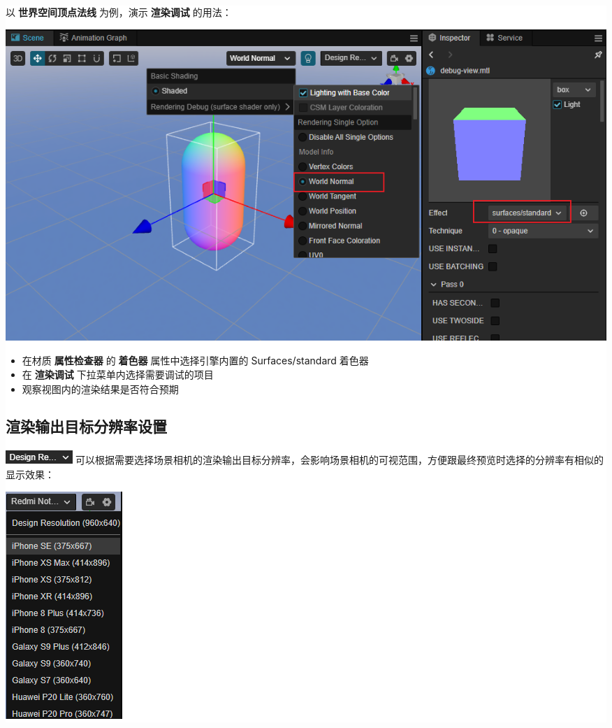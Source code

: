 
以 **世界空间顶点法线** 为例，演示 **渲染调试** 的用法：

![debug preview](images/debug-preview.png)

- 在材质 **属性检查器** 的 **着色器** 属性中选择引擎内置的 Surfaces/standard 着色器
- 在 **渲染调试** 下拉菜单内选择需要调试的项目
- 观察视图内的渲染结果是否符合预期

## 渲染输出目标分辨率设置

![resolution](bar_img/desig-resolution.png) 可以根据需要选择场景相机的渲染输出目标分辨率，会影响场景相机的可视范围，方便跟最终预览时选择的分辨率有相似的显示效果：

![scene resolution](images/scene-resolution.png)
